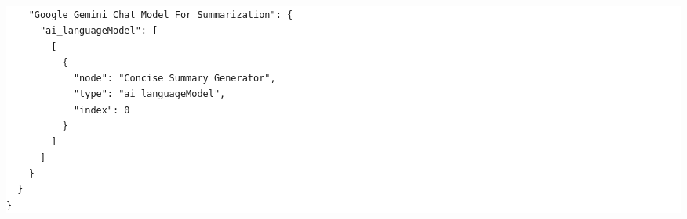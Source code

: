 ```
    "Google Gemini Chat Model For Summarization": {
      "ai_languageModel": [
        [
          {
            "node": "Concise Summary Generator",
            "type": "ai_languageModel",
            "index": 0
          }
        ]
      ]
    }
  }
}
```
